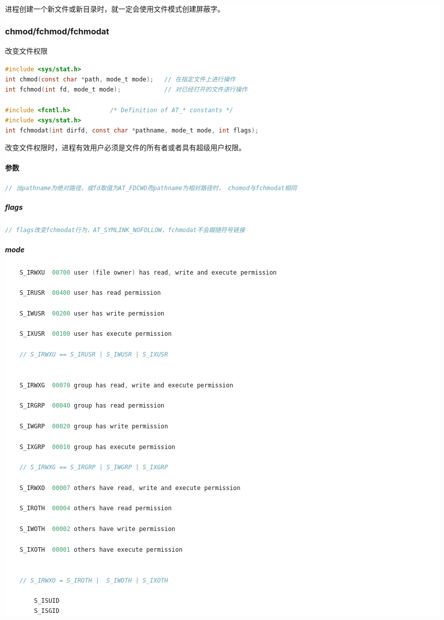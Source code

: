 进程创建一个新文件或新目录时，就一定会使用文件模式创建屏蔽字。



### chmod/fchmod/fchmodat

改变文件权限

```c
#include <sys/stat.h>
int chmod(const char *path, mode_t mode);	// 在指定文件上进行操作
int fchmod(int fd, mode_t mode);			// 对已经打开的文件进行操作

#include <fcntl.h>           /* Definition of AT_* constants */
#include <sys/stat.h>
int fchmodat(int dirfd, const char *pathname, mode_t mode, int flags);
```

改变文件权限时，进程有效用户必须是文件的所有者或者具有超级用户权限。

#### 参数

```c
// 当pathname为绝对路径，或fd取值为AT_FDCWD而pathname为相对路径时， chomod与fchmodat相同
```

##### flags

```c
// flags改变fchmodat行为，AT_SYMLINK_NOFOLLOW，fchmodat不会跟随符号链接
```

##### mode

```c
	S_IRWXU  00700 user (file owner) has read, write and execute permission

    S_IRUSR  00400 user has read permission

    S_IWUSR  00200 user has write permission

    S_IXUSR  00100 user has execute permission

    // S_IRWXU == S_IRUSR | S_IWUSR | S_IXUSR


    S_IRWXG  00070 group has read, write and execute permission

    S_IRGRP  00040 group has read permission

    S_IWGRP  00020 group has write permission

    S_IXGRP  00010 group has execute permission

    // S_IRWXG == S_IRGRP | S_IWGRP | S_IXGRP

    S_IRWXO  00007 others have read, write and execute permission

    S_IROTH  00004 others have read permission

    S_IWOTH  00002 others have write permission

    S_IXOTH  00001 others have execute permission


    // S_IRWXO = S_IROTH |  S_IWOTH | S_IXOTH
        
        S_ISUID	
        S_ISGID
```